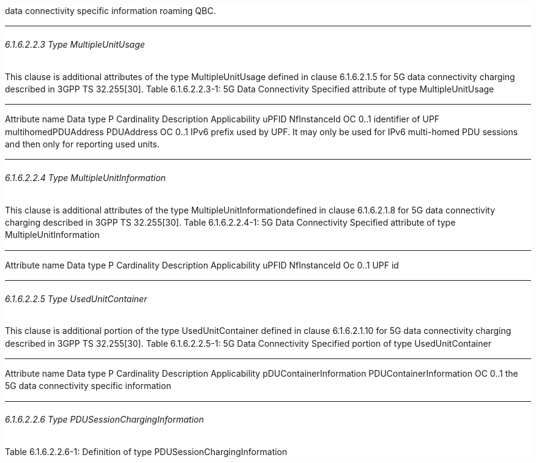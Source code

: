 data connectivity specific information roaming QBC.
* * *
###### 6.1.6.2.2.3 Type MultipleUnitUsage
This clause is additional attributes of the type MultipleUnitUsage defined in
clause 6.1.6.2.1.5 for 5G data connectivity charging described in 3GPP TS
32.255[30].
Table 6.1.6.2.2.3-1: 5G Data Connectivity Specified attribute of type
MultipleUnitUsage
* * *
Attribute name Data type P Cardinality Description Applicability uPFID
NfInstanceId OC 0..1 identifier of UPF  
multihomedPDUAddress PDUAddress OC 0..1 IPv6 prefix used by UPF. It may only
be used for IPv6 multi-homed PDU sessions and then only for reporting used
units.
* * *
###### 6.1.6.2.2.4 Type MultipleUnitInformation
This clause is additional attributes of the type
MultipleUnitInformationdefined in clause 6.1.6.2.1.8 for 5G data connectivity
charging described in 3GPP TS 32.255[30].
Table 6.1.6.2.2.4-1: 5G Data Connectivity Specified attribute of type
MultipleUnitInformation
* * *
Attribute name Data type P Cardinality Description Applicability uPFID
NfInstanceId Oc 0..1 UPF id
* * *
###### 6.1.6.2.2.5 Type UsedUnitContainer
This clause is additional portion of the type UsedUnitContainer defined in
clause 6.1.6.2.1.10 for 5G data connectivity charging described in 3GPP TS
32.255[30].
Table 6.1.6.2.2.5-1: 5G Data Connectivity Specified portion of type
UsedUnitContainer
* * *
Attribute name Data type P Cardinality Description Applicability
pDUContainerInformation PDUContainerInformation OC 0..1 the 5G data
connectivity specific information
* * *
###### 6.1.6.2.2.6 Type PDUSessionChargingInformation
Table 6.1.6.2.2.6-1: Definition of type PDUSessionChargingInformation